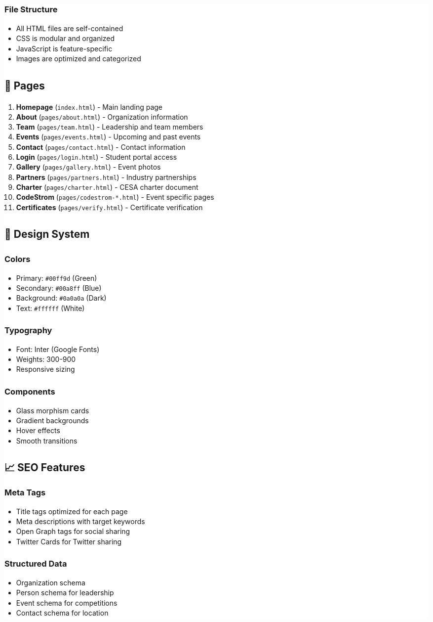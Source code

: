 ### **File Structure**
- All HTML files are self-contained
- CSS is modular and organized
- JavaScript is feature-specific
- Images are optimized and categorized

## 📱 Pages

1. **Homepage** (`index.html`) - Main landing page
2. **About** (`pages/about.html`) - Organization information
3. **Team** (`pages/team.html`) - Leadership and team members
4. **Events** (`pages/events.html`) - Upcoming and past events
5. **Contact** (`pages/contact.html`) - Contact information
6. **Login** (`pages/login.html`) - Student portal access
7. **Gallery** (`pages/gallery.html`) - Event photos
8. **Partners** (`pages/partners.html`) - Industry partnerships
9. **Charter** (`pages/charter.html`) - CESA charter document
10. **CodeStrom** (`pages/codestrom-*.html`) - Event specific pages
11. **Certificates** (`pages/verify.html`) - Certificate verification

## 🎨 Design System

### **Colors**
- Primary: `#00ff9d` (Green)
- Secondary: `#00a8ff` (Blue)
- Background: `#0a0a0a` (Dark)
- Text: `#ffffff` (White)

### **Typography**
- Font: Inter (Google Fonts)
- Weights: 300-900
- Responsive sizing

### **Components**
- Glass morphism cards
- Gradient backgrounds
- Hover effects
- Smooth transitions

## 📈 SEO Features

### **Meta Tags**
- Title tags optimized for each page
- Meta descriptions with target keywords
- Open Graph tags for social sharing
- Twitter Cards for Twitter sharing

### **Structured Data**
- Organization schema
- Person schema for leadership
- Event schema for competitions
- Contact schema for location
